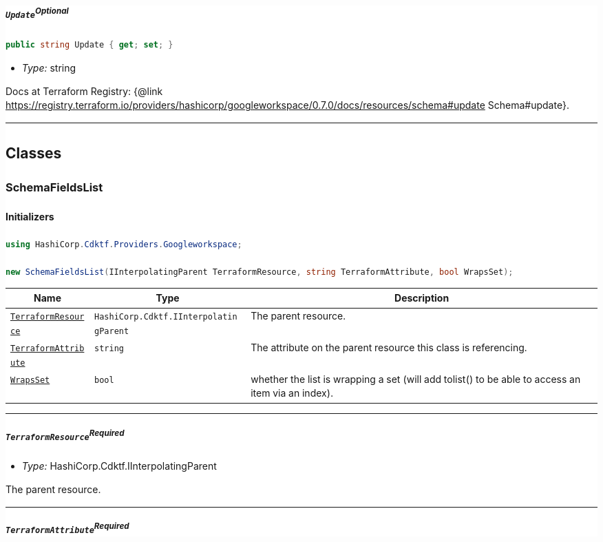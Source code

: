 ##### `Update`<sup>Optional</sup> <a name="Update" id="@cdktf/provider-googleworkspace.schema.SchemaTimeouts.property.update"></a>

```csharp
public string Update { get; set; }
```

- *Type:* string

Docs at Terraform Registry: {@link https://registry.terraform.io/providers/hashicorp/googleworkspace/0.7.0/docs/resources/schema#update Schema#update}.

---

## Classes <a name="Classes" id="Classes"></a>

### SchemaFieldsList <a name="SchemaFieldsList" id="@cdktf/provider-googleworkspace.schema.SchemaFieldsList"></a>

#### Initializers <a name="Initializers" id="@cdktf/provider-googleworkspace.schema.SchemaFieldsList.Initializer"></a>

```csharp
using HashiCorp.Cdktf.Providers.Googleworkspace;

new SchemaFieldsList(IInterpolatingParent TerraformResource, string TerraformAttribute, bool WrapsSet);
```

| **Name** | **Type** | **Description** |
| --- | --- | --- |
| <code><a href="#@cdktf/provider-googleworkspace.schema.SchemaFieldsList.Initializer.parameter.terraformResource">TerraformResource</a></code> | <code>HashiCorp.Cdktf.IInterpolatingParent</code> | The parent resource. |
| <code><a href="#@cdktf/provider-googleworkspace.schema.SchemaFieldsList.Initializer.parameter.terraformAttribute">TerraformAttribute</a></code> | <code>string</code> | The attribute on the parent resource this class is referencing. |
| <code><a href="#@cdktf/provider-googleworkspace.schema.SchemaFieldsList.Initializer.parameter.wrapsSet">WrapsSet</a></code> | <code>bool</code> | whether the list is wrapping a set (will add tolist() to be able to access an item via an index). |

---

##### `TerraformResource`<sup>Required</sup> <a name="TerraformResource" id="@cdktf/provider-googleworkspace.schema.SchemaFieldsList.Initializer.parameter.terraformResource"></a>

- *Type:* HashiCorp.Cdktf.IInterpolatingParent

The parent resource.

---

##### `TerraformAttribute`<sup>Required</sup> <a name="TerraformAttribute" id="@cdktf/provider-googleworkspace.schema.SchemaFieldsList.Initializer.parameter.terraformAttribute"></a>

